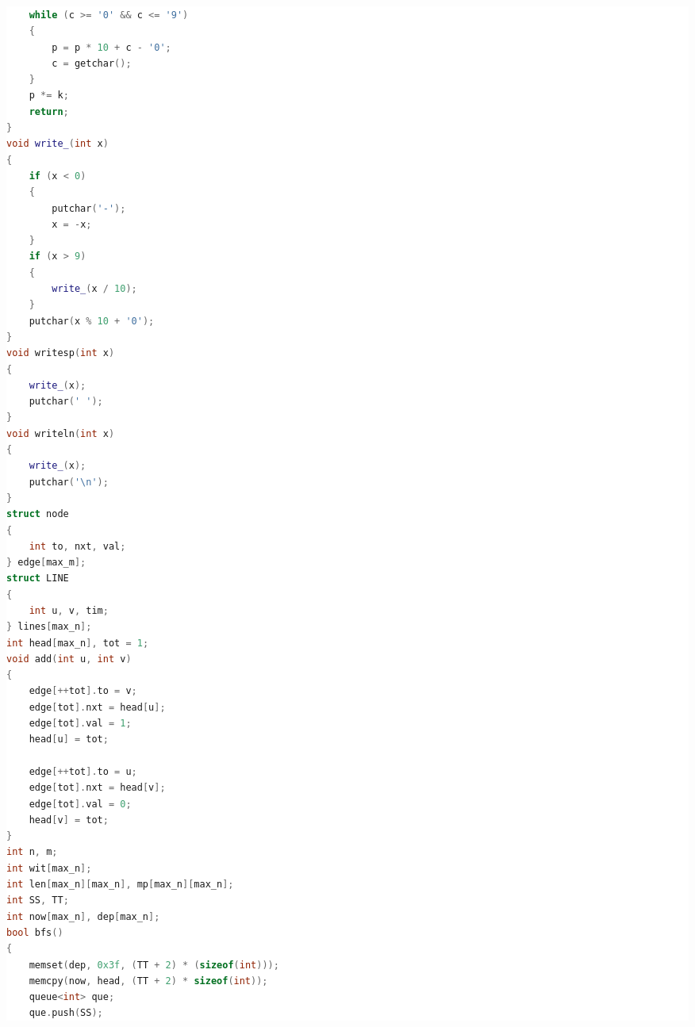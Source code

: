 ```cpp
    while (c >= '0' && c <= '9')
    {
        p = p * 10 + c - '0';
        c = getchar();
    }
    p *= k;
    return;
}
void write_(int x)
{
    if (x < 0)
    {
        putchar('-');
        x = -x;
    }
    if (x > 9)
    {
        write_(x / 10);
    }
    putchar(x % 10 + '0');
}
void writesp(int x)
{
    write_(x);
    putchar(' ');
}
void writeln(int x)
{
    write_(x);
    putchar('\n');
}
struct node
{
    int to, nxt, val;
} edge[max_m];
struct LINE
{
    int u, v, tim;
} lines[max_n];
int head[max_n], tot = 1;
void add(int u, int v)
{
    edge[++tot].to = v;
    edge[tot].nxt = head[u];
    edge[tot].val = 1;
    head[u] = tot;

    edge[++tot].to = u;
    edge[tot].nxt = head[v];
    edge[tot].val = 0;
    head[v] = tot;
}
int n, m;
int wit[max_n];
int len[max_n][max_n], mp[max_n][max_n];
int SS, TT;
int now[max_n], dep[max_n];
bool bfs()
{
    memset(dep, 0x3f, (TT + 2) * (sizeof(int)));
    memcpy(now, head, (TT + 2) * sizeof(int));
    queue<int> que;
    que.push(SS);
```
